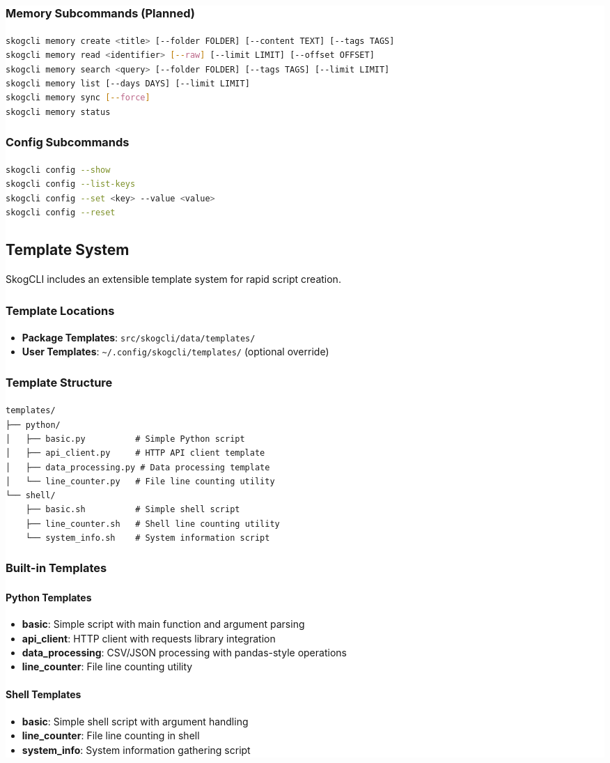 ### Memory Subcommands (Planned)
```bash
skogcli memory create <title> [--folder FOLDER] [--content TEXT] [--tags TAGS]
skogcli memory read <identifier> [--raw] [--limit LIMIT] [--offset OFFSET]
skogcli memory search <query> [--folder FOLDER] [--tags TAGS] [--limit LIMIT]
skogcli memory list [--days DAYS] [--limit LIMIT]
skogcli memory sync [--force]
skogcli memory status
```

### Config Subcommands
```bash
skogcli config --show
skogcli config --list-keys
skogcli config --set <key> --value <value>
skogcli config --reset
```

## Template System

SkogCLI includes an extensible template system for rapid script creation.

### Template Locations
- **Package Templates**: `src/skogcli/data/templates/`
- **User Templates**: `~/.config/skogcli/templates/` (optional override)

### Template Structure
```
templates/
├── python/
│   ├── basic.py          # Simple Python script
│   ├── api_client.py     # HTTP API client template
│   ├── data_processing.py # Data processing template
│   └── line_counter.py   # File line counting utility
└── shell/
    ├── basic.sh          # Simple shell script
    ├── line_counter.sh   # Shell line counting utility
    └── system_info.sh    # System information script
```

### Built-in Templates

#### Python Templates
- **basic**: Simple script with main function and argument parsing
- **api_client**: HTTP client with requests library integration
- **data_processing**: CSV/JSON processing with pandas-style operations
- **line_counter**: File line counting utility

#### Shell Templates
- **basic**: Simple shell script with argument handling
- **line_counter**: File line counting in shell
- **system_info**: System information gathering script
